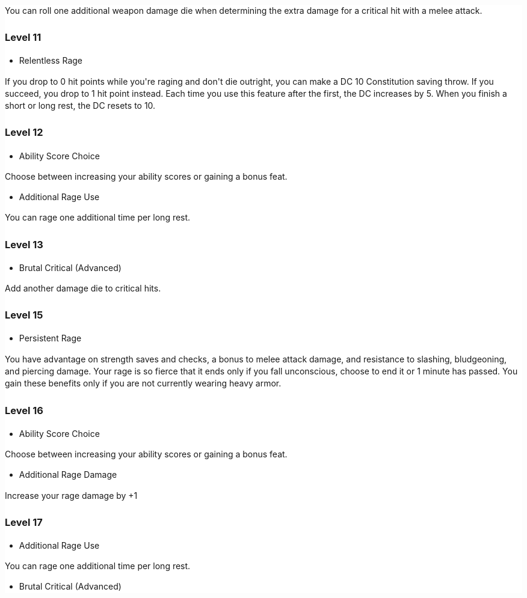 You can roll one additional weapon damage die when determining the extra damage for a critical hit with a melee attack.


### Level 11

* Relentless Rage

If you drop to 0 hit points while you're raging and don't die outright, you can make a DC 10 Constitution saving throw. If you succeed, you drop to 1 hit point instead. Each time you use this feature after the first, the DC increases by 5. When you finish a short or long rest, the DC resets to 10.


### Level 12

* Ability Score Choice

Choose between increasing your ability scores or gaining a bonus feat.

* Additional Rage Use

You can rage one additional time per long rest.


### Level 13

* Brutal Critical (Advanced)

Add another damage die to critical hits.


### Level 15

* Persistent Rage

You have advantage on strength saves and checks, a bonus to melee attack damage, and resistance to slashing, bludgeoning, and piercing damage. Your rage is so fierce that it ends only if you fall unconscious, choose to end it or 1 minute has passed. You gain these benefits only if you are not currently wearing heavy armor.


### Level 16

* Ability Score Choice

Choose between increasing your ability scores or gaining a bonus feat.

* Additional Rage Damage

Increase your rage damage by +1


### Level 17

* Additional Rage Use

You can rage one additional time per long rest.

* Brutal Critical (Advanced)
